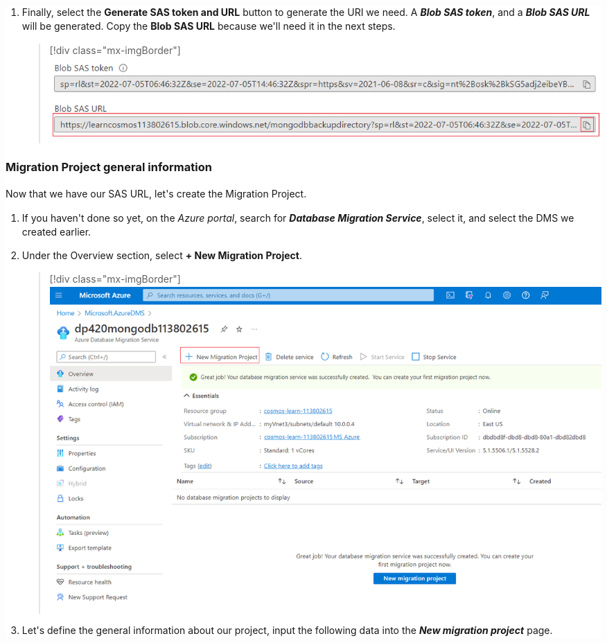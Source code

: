 1. Finally, select the **Generate SAS token and URL** button to generate the URI we need. A  ***Blob SAS token***, and a ***Blob SAS URL*** will be generated. Copy the **Blob SAS URL** because we'll need it in the next steps.

    > [!div class="mx-imgBorder"]
    > [![Screenshot showing the shared access signature web address.](../media/6-shared-access-signature-web-address.png)](../media/6-shared-access-signature-web-address.png#lightbox)

### Migration Project general information

Now that we have our SAS URL, let's create the Migration Project.

1. If you haven't done so yet, on the *Azure portal*, search for ***Database Migration Service***, select it, and select the DMS we created earlier.

1. Under the Overview section, select **+ New Migration Project**.

    > [!div class="mx-imgBorder"]
    > [![Screenshot showing the new migration project option.](../media/6-new-migration-project.png)](../media/6-new-migration-project.png#lightbox)

1. Let's define the general information about our project, input the following data into the ***New migration project*** page.
